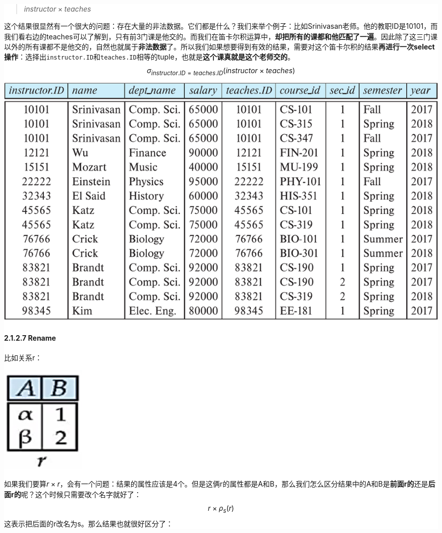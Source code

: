 > $instructor \times teaches$

这个结果很显然有一个很大的问题：存在大量的非法数据。它们都是什么？我们来举个例子：比如Srinivasan老师。他的教职ID是10101，而我们看右边的teaches可以了解到，只有前3门课是他交的。而我们在笛卡尔积运算中，**却把所有的课都和他匹配了一遍**。因此除了这三门课以外的所有课都不是他交的，自然也就属于**非法数据**了。所以我们如果想要得到有效的结果，需要对这个笛卡尔积的结果**再进行一次select操作**：选择出`instructor.ID`和`teaches.ID`相等的tuple，也就是**这个课真就是这个老师交的**。
$$
\sigma_{instructor.ID=teaches.ID}(instructor \times teaches)
$$
![img](img/dk4.png)

#### 2.1.2.7 Rename

比如关系r：

![img](img/rename1.png)

如果我们要算$r\times r$，会有一个问题：结果的属性应该是4个。但是这俩r的属性都是A和B，那么我们怎么区分结果中的A和B是**前面r的**还是**后面r的**呢？这个时候只需要改个名字就好了：
$$
r \times \rho_s(r)
$$
这表示把后面的r改名为s。那么结果也就很好区分了：
